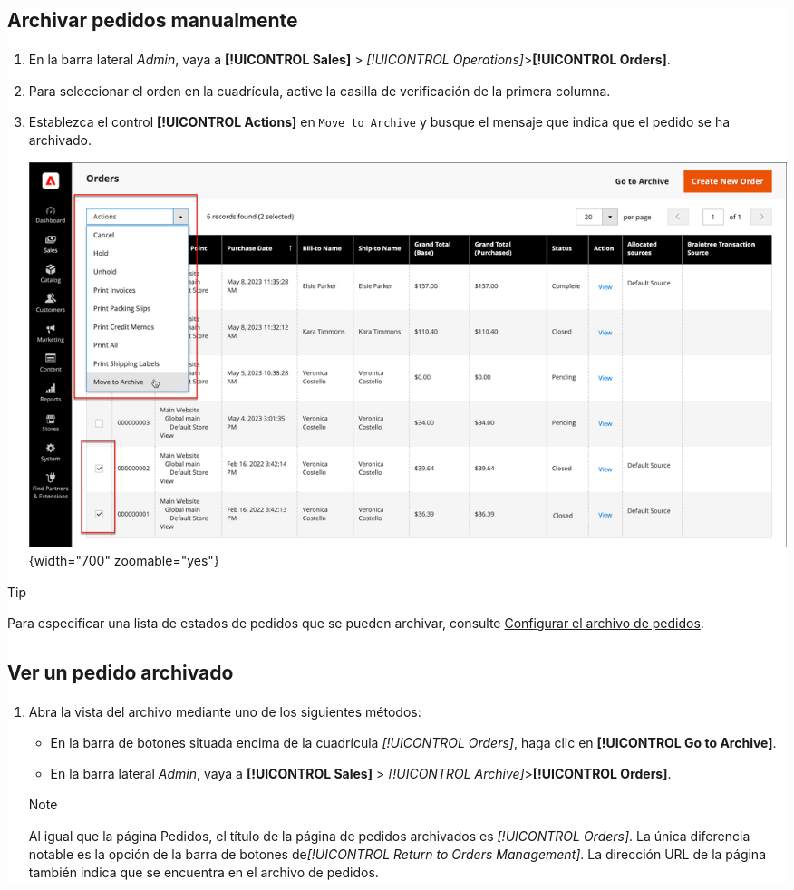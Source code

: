 ## Archivar pedidos manualmente

1. En la barra lateral _Admin_, vaya a **[!UICONTROL Sales]** > _[!UICONTROL Operations]_>**[!UICONTROL Orders]**.

1. Para seleccionar el orden en la cuadrícula, active la casilla de verificación de la primera columna.

1. Establezca el control **[!UICONTROL Actions]** en `Move to Archive` y busque el mensaje que indica que el pedido se ha archivado.

   ![Mover los pedidos seleccionados al archivo &#x200B;](./assets/order-move-to-archive.png){width="700" zoomable="yes"}

>[!TIP]
>
>Para especificar una lista de estados de pedidos que se pueden archivar, consulte [Configurar el archivo de pedidos](#configure-the-order-archive).

## Ver un pedido archivado

1. Abra la vista del archivo mediante uno de los siguientes métodos:

   - En la barra de botones situada encima de la cuadrícula _[!UICONTROL Orders]_, haga clic en **[!UICONTROL Go to Archive]**.

   - En la barra lateral _Admin_, vaya a **[!UICONTROL Sales]** > _[!UICONTROL Archive]_>**[!UICONTROL Orders]**.

   >[!NOTE]
   >
   >Al igual que la página Pedidos, el título de la página de pedidos archivados es _[!UICONTROL Orders]_. La única diferencia notable es la opción de la barra de botones de&#x200B;_[!UICONTROL Return to Orders Management]_. La dirección URL de la página también indica que se encuentra en el archivo de pedidos.
